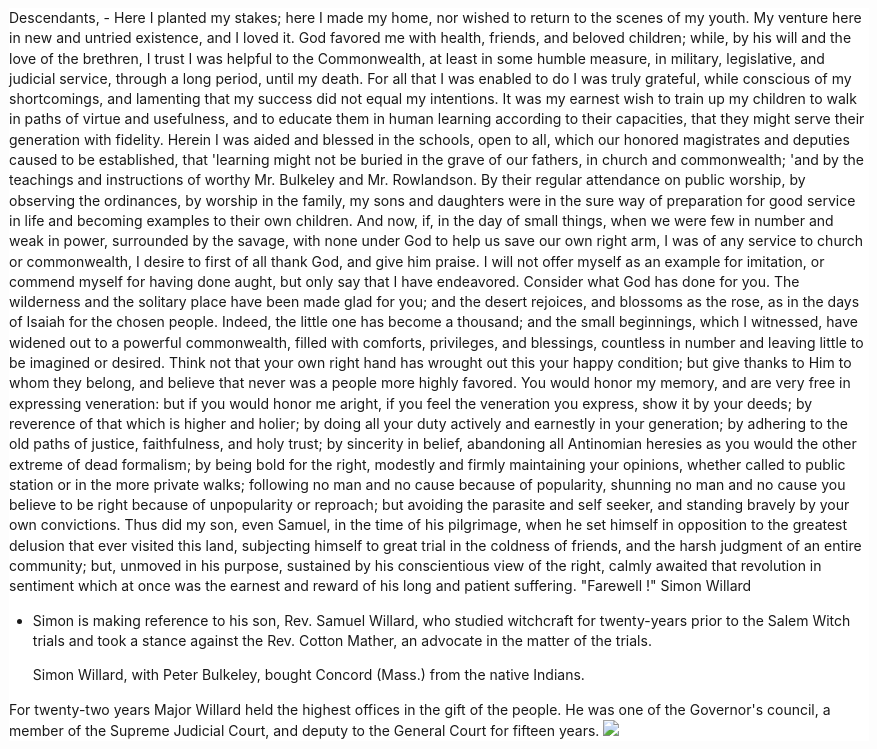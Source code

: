   Descendants, - Here I planted my stakes; here I made my home, nor wished to return to the scenes of my youth. My venture here in new and untried existence, and I loved it. God favored me with health, friends, and beloved children; while, by his will and the love of the brethren, I trust I was helpful to the Commonwealth, at least in some humble measure, in military, legislative, and judicial service, through a long period, until my death. For all that I was enabled to do I was truly grateful, while conscious of my shortcomings, and lamenting that my success did not equal my intentions.
  It was my earnest wish to train up my children to walk in paths of virtue and usefulness, and to educate them in human learning according to their capacities, that they might serve their generation with fidelity. Herein I was aided and blessed in the schools, open to all, which our honored magistrates and deputies caused to be established, that 'learning might not be buried in the grave of our fathers, in church and commonwealth; 'and by the teachings and instructions of worthy Mr. Bulkeley and Mr. Rowlandson. By their regular attendance on public worship, by observing the ordinances, by worship in the family, my sons and daughters were in the sure way of preparation for good service in life and becoming examples to their own children.
  And now, if, in the day of small things, when we were few in number and weak in power, surrounded by the savage, with none under God to help us save our own right arm, I was of any service to church or commonwealth, I desire to first of all thank God, and give him praise. I will not offer myself as an example for imitation, or commend myself for having done aught, but only say that I have endeavored.
  Consider what God has done for you. The wilderness and the solitary place have been made glad for you; and the desert rejoices, and blossoms as the rose, as in the days of Isaiah for the chosen people. Indeed, the little one has become a thousand; and the small beginnings, which I witnessed, have widened out to a powerful commonwealth, filled with comforts, privileges, and blessings, countless in number and leaving little to be imagined or desired. Think not that your own right hand has wrought out this your happy condition; but give thanks to Him to whom they belong, and believe that never was a people more highly favored.
  You would honor my memory, and are very free in expressing veneration: but if you would honor me aright, if you feel the veneration you express, show it by your deeds; by reverence of that which is higher and holier; by doing all your duty actively and earnestly in your generation; by adhering to the old paths of justice, faithfulness, and holy trust; by sincerity in belief, abandoning all Antinomian heresies as you would the other extreme of dead formalism; by being bold for the right, modestly and firmly maintaining your opinions, whether called to public station or in the more private walks; following no man and no cause because of popularity, shunning no man and no cause you believe to be right because of unpopularity or reproach; but avoiding the parasite and self seeker, and standing bravely by your own convictions. Thus did my son, even Samuel, in the time of his pilgrimage, when he set himself in opposition to the greatest delusion that ever visited this land, subjecting himself to great trial in the coldness of friends, and the harsh judgment of an entire community; but, unmoved in his purpose, sustained by his conscientious view of the right, calmly awaited that revolution in sentiment which at once was the earnest and reward of his long and patient suffering.
  &quot;Farewell !&quot;
  Simon Willard

* Simon is making reference to his son, Rev. Samuel Willard, who studied witchcraft for twenty-years prior to the Salem Witch trials and took a stance against the Rev. Cotton Mather, an advocate in the matter of the trials.

  Simon Willard, with Peter Bulkeley, bought Concord (Mass.) from the native Indians.
 
For twenty-two years Major Willard held the highest offices in the gift of the people. He was one of the Governor's council, a member of the Supreme Judicial Court, and deputy to the General Court for fifteen years.
  <img src="family%20tree%20page/JethrosTreeEmail.jpg"/>
  